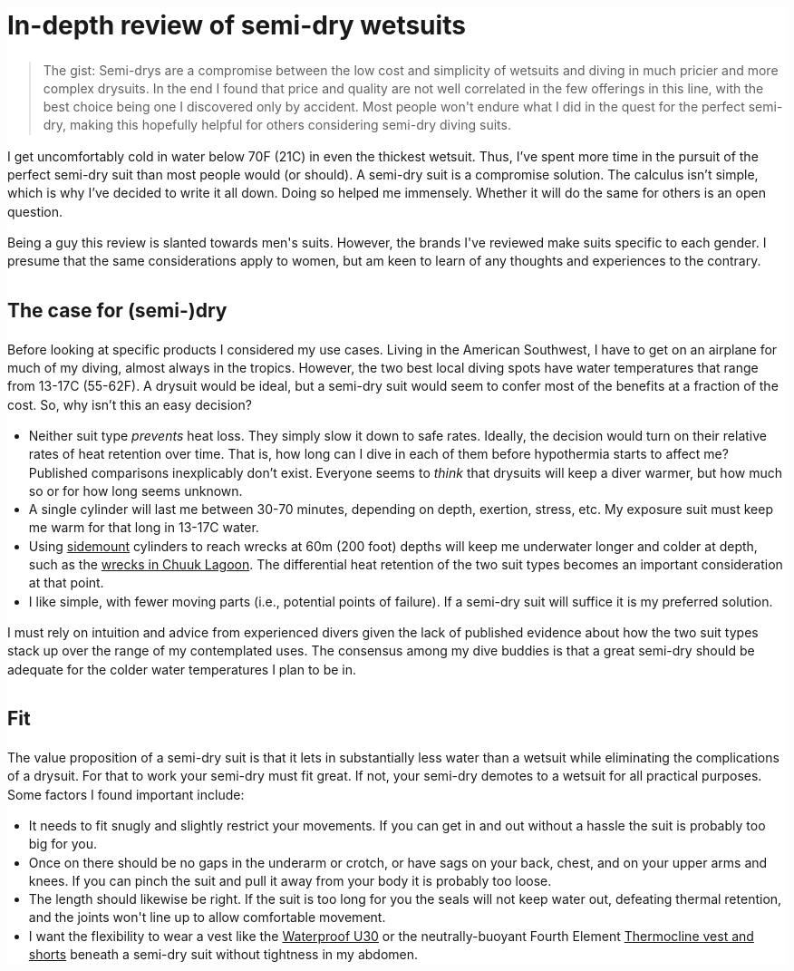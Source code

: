 # In-depth review of semi-dry wetsuits

> The gist: Semi-drys are a compromise between the low cost and simplicity of wetsuits and diving in much pricier and more complex drysuits. In the end I found that price and quality are not well correlated in the few offerings in this line, with the best choice being one I discovered only by accident. Most people won't endure what I did in the quest for the perfect semi-dry, making this hopefully helpful for others considering semi-dry diving suits.

I get uncomfortably cold in water below 70F (21C) in even the thickest wetsuit. Thus, I’ve spent more time in the pursuit of the perfect semi-dry suit than most people would (or should). A semi-dry suit is a compromise solution. The calculus isn’t simple, which is why I’ve decided to write it all down. Doing so helped me immensely. Whether it will do the same for others is an open question. 

Being a guy this review is slanted towards men's suits. However, the brands I've reviewed make suits specific to each gender. I presume that the same considerations apply to women, but am keen to learn of any thoughts and experiences to the contrary.

##  The case for (semi-)dry

Before looking at specific products I considered my use cases. Living in the American Southwest, I have to get on an airplane for much of my diving, almost always in the tropics. However, the two best local diving spots have water temperatures that range from 13-17C (55-62F). A drysuit would be ideal, but a semi-dry suit would seem to confer most of the benefits at a fraction of the cost. So, why isn’t this an easy decision?

* Neither suit type _prevents_ heat loss. They simply slow it down to safe rates. Ideally, the decision would turn on their relative rates of heat retention over time. That is, how long can I dive in each of them before hypothermia starts to affect me? Published comparisons inexplicably don’t exist. Everyone seems to *think* that drysuits will keep a diver warmer, but how much so or for how long seems unknown. 
* A single cylinder will last me between 30-70 minutes, depending on depth, exertion, stress, etc. My exposure suit must keep me warm for that long in 13-17C water. 
* Using [sidemount](https://www.youtube.com/watch?v=Vhoa9weNnos) cylinders to reach wrecks at 60m (200 foot) depths will keep me underwater longer and colder at depth, such as the [wrecks in Chuuk Lagoon](https://scubadiverlife.com/top-five-technical-dives-chuuk-lagoon/). The differential heat retention of the two suit types becomes an important consideration at that point. 
* I like simple, with fewer moving parts (i.e., potential points of failure). If a semi-dry suit will suffice it is my preferred solution.

I must rely on intuition and advice from experienced divers given the lack of published evidence about how the two suit types stack up over the range of my contemplated uses. The consensus among my dive buddies is that a great semi-dry should be adequate for the colder water temperatures I plan to be in.

##  Fit

The value proposition of a semi-dry suit is that it lets in substantially less water than a wetsuit while eliminating the complications of a drysuit. For that to work your semi-dry must fit great. If not, your semi-dry demotes to a wetsuit for all practical purposes. Some factors I found important include:

* It needs to fit snugly and slightly restrict your movements. If you can get in and out without a hassle the suit is probably too big for you. 
* Once on there should be no gaps in the underarm or crotch, or have sags on your back, chest, and on your upper arms and knees. If you can pinch the suit and pull it away from your body it is probably too loose.
* The length should likewise be right. If the suit is too long for you the seals will not keep water out, defeating thermal retention, and the joints won't line up to allow comfortable movement.
* I want the flexibility to wear a vest like the [Waterproof U30](https://waterproof.eu/diving/products/accessories/vests/u30-undervest/) or the neutrally-buoyant Fourth Element [Thermocline vest and shorts](https://fourthelement.com/thermocline/) beneath a semi-dry suit without tightness in my abdomen. 

